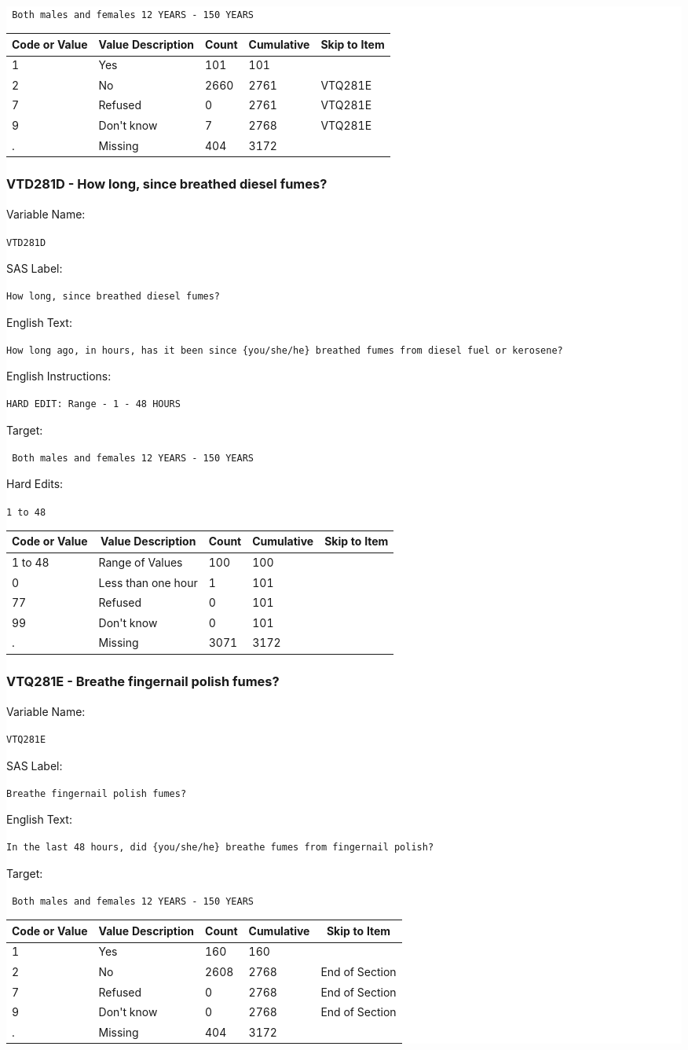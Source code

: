      Both males and females 12 YEARS - 150 YEARS
Code or Value | Value Description | Count | Cumulative | Skip to Item  
---|---|---|---|---  
1 | Yes | 101 | 101 |   
2 | No | 2660 | 2761 | VTQ281E  
7 | Refused | 0 | 2761 | VTQ281E  
9 | Don't know | 7 | 2768 | VTQ281E  
. | Missing | 404 | 3172 |   
  
### VTD281D - How long, since breathed diesel fumes?

Variable Name:

    VTD281D
SAS Label:

    How long, since breathed diesel fumes?
English Text:

    How long ago, in hours, has it been since {you/she/he} breathed fumes from diesel fuel or kerosene?
English Instructions:

    HARD EDIT: Range - 1 - 48 HOURS
Target:

     Both males and females 12 YEARS - 150 YEARS
Hard Edits:

    1 to 48
Code or Value | Value Description | Count | Cumulative | Skip to Item  
---|---|---|---|---  
1 to 48 | Range of Values | 100 | 100 |   
0 | Less than one hour | 1 | 101 |   
77 | Refused | 0 | 101 |   
99 | Don't know | 0 | 101 |   
. | Missing | 3071 | 3172 |   
  
### VTQ281E - Breathe fingernail polish fumes?

Variable Name:

    VTQ281E
SAS Label:

    Breathe fingernail polish fumes?
English Text:

    In the last 48 hours, did {you/she/he} breathe fumes from fingernail polish?
Target:

     Both males and females 12 YEARS - 150 YEARS
Code or Value | Value Description | Count | Cumulative | Skip to Item  
---|---|---|---|---  
1 | Yes | 160 | 160 |   
2 | No | 2608 | 2768 | End of Section  
7 | Refused | 0 | 2768 | End of Section  
9 | Don't know | 0 | 2768 | End of Section  
. | Missing | 404 | 3172 |   
  